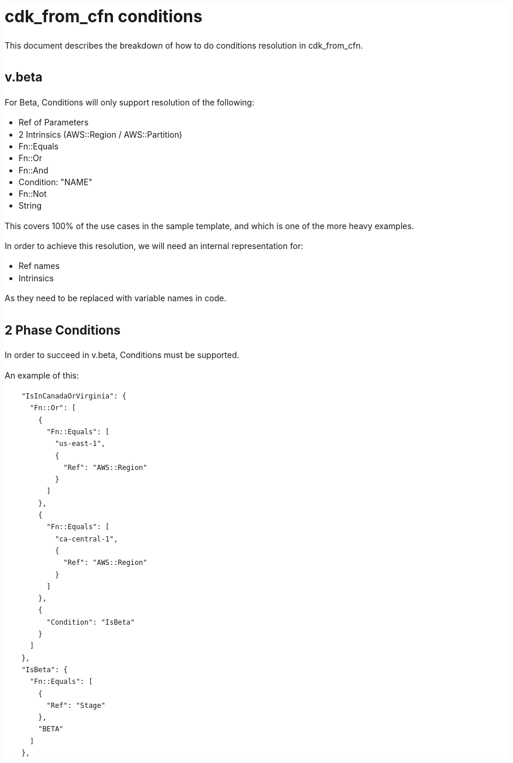 # cdk_from_cfn conditions

This document describes the breakdown of how to do conditions resolution in cdk_from_cfn.

## v.beta

For Beta, Conditions will only support resolution of the following:

- Ref of Parameters
- 2 Intrinsics (AWS::Region / AWS::Partition)
- Fn::Equals
- Fn::Or
- Fn::And
- Condition: "NAME"
- Fn::Not
- String

This covers 100% of the use cases in the sample template, and which is one of the more heavy examples.

In order to achieve this resolution, we will need an internal representation for:

- Ref names
- Intrinsics

As they need to be replaced with variable names in code.

## 2 Phase Conditions

In order to succeed in v.beta, Conditions must be supported.

An example of this:

```
    "IsInCanadaOrVirginia": {
      "Fn::Or": [
        {
          "Fn::Equals": [
            "us-east-1",
            {
              "Ref": "AWS::Region"
            }
          ]
        },
        {
          "Fn::Equals": [
            "ca-central-1",
            {
              "Ref": "AWS::Region"
            }
          ]
        },
        {
          "Condition": "IsBeta"
        }
      ]
    },
    "IsBeta": {
      "Fn::Equals": [
        {
          "Ref": "Stage"
        },
        "BETA"
      ]
    },
```